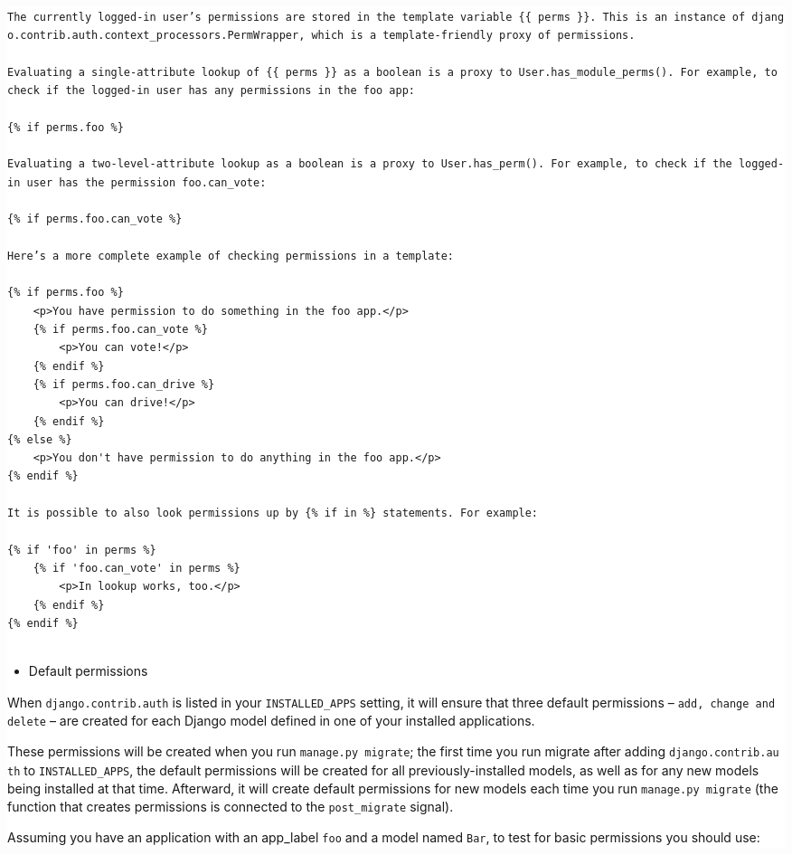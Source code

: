 ```textmate
The currently logged-in user’s permissions are stored in the template variable {{ perms }}. This is an instance of django.contrib.auth.context_processors.PermWrapper, which is a template-friendly proxy of permissions.

Evaluating a single-attribute lookup of {{ perms }} as a boolean is a proxy to User.has_module_perms(). For example, to check if the logged-in user has any permissions in the foo app:

{% if perms.foo %}

Evaluating a two-level-attribute lookup as a boolean is a proxy to User.has_perm(). For example, to check if the logged-in user has the permission foo.can_vote:

{% if perms.foo.can_vote %}

Here’s a more complete example of checking permissions in a template:

{% if perms.foo %}
    <p>You have permission to do something in the foo app.</p>
    {% if perms.foo.can_vote %}
        <p>You can vote!</p>
    {% endif %}
    {% if perms.foo.can_drive %}
        <p>You can drive!</p>
    {% endif %}
{% else %}
    <p>You don't have permission to do anything in the foo app.</p>
{% endif %}

It is possible to also look permissions up by {% if in %} statements. For example:

{% if 'foo' in perms %}
    {% if 'foo.can_vote' in perms %}
        <p>In lookup works, too.</p>
    {% endif %}
{% endif %}


```

* Default permissions

When `django.contrib.auth` is listed in your `INSTALLED_APPS` setting, it will ensure that three default permissions – `add, change and delete` – are created for each Django model defined in one of your installed applications.

These permissions will be created when you run `manage.py migrate`; the first time you run migrate after adding `django.contrib.auth` to `INSTALLED_APPS`, the default permissions will be created for all previously-installed models, as well as for any new models being installed at that time. Afterward, it will create default permissions for new models each time you run `manage.py migrate` (the function that creates permissions is connected to the `post_migrate` signal).

Assuming you have an application with an app_label `foo` and a model named `Bar`, to test for basic permissions you should use:
